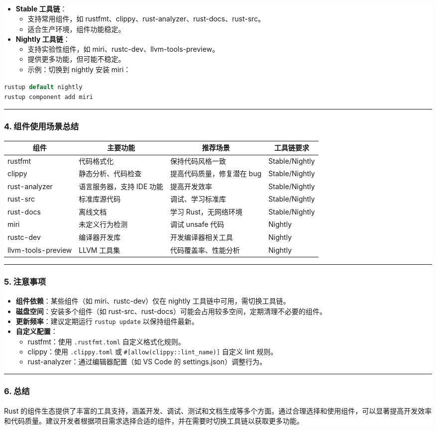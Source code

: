 - **Stable 工具链**：
    - 支持常用组件，如 rustfmt、clippy、rust-analyzer、rust-docs、rust-src。
    - 适合生产环境，组件功能稳定。
- **Nightly 工具链**：
    - 支持实验性组件，如 miri、rustc-dev、llvm-tools-preview。
    - 提供更多功能，但可能不稳定。
    - 示例：切换到 nightly 安装 miri：

```Rust
rustup default nightly
rustup component add miri
```

---

### 4. **组件使用场景总结**

|组件|主要功能|推荐场景|工具链要求|
|-|-|-|-|
|rustfmt|代码格式化|保持代码风格一致|Stable/Nightly|
|clippy|静态分析、代码检查|提高代码质量，修复潜在 bug|Stable/Nightly|
|rust-analyzer|语言服务器，支持 IDE 功能|提高开发效率|Stable/Nightly|
|rust-src|标准库源代码|调试、学习标准库|Stable/Nightly|
|rust-docs|离线文档|学习 Rust，无网络环境|Stable/Nightly|
|miri|未定义行为检测|调试 unsafe 代码|Nightly|
|rustc-dev|编译器开发库|开发编译器相关工具|Nightly|
|llvm-tools-preview|LLVM 工具集|代码覆盖率、性能分析|Nightly|


---

### 5. **注意事项**

- **组件依赖**：某些组件（如 miri、rustc-dev）仅在 nightly 工具链中可用，需切换工具链。
- **磁盘空间**：安装多个组件（如 rust-src、rust-docs）可能会占用较多空间，定期清理不必要的组件。
- **更新频率**：建议定期运行 `rustup update` 以保持组件最新。
- **自定义配置**：
    - rustfmt：使用 `.rustfmt.toml` 自定义格式化规则。
    - clippy：使用 `.clippy.toml` 或 `#[allow(clippy::lint_name)]` 自定义 lint 规则。
    - rust-analyzer：通过编辑器配置（如 VS Code 的 settings.json）调整行为。

---

### 6. **总结**

Rust 的组件生态提供了丰富的工具支持，涵盖开发、调试、测试和文档生成等多个方面。通过合理选择和使用组件，可以显著提高开发效率和代码质量。建议开发者根据项目需求选择合适的组件，并在需要时切换工具链以获取更多功能。
